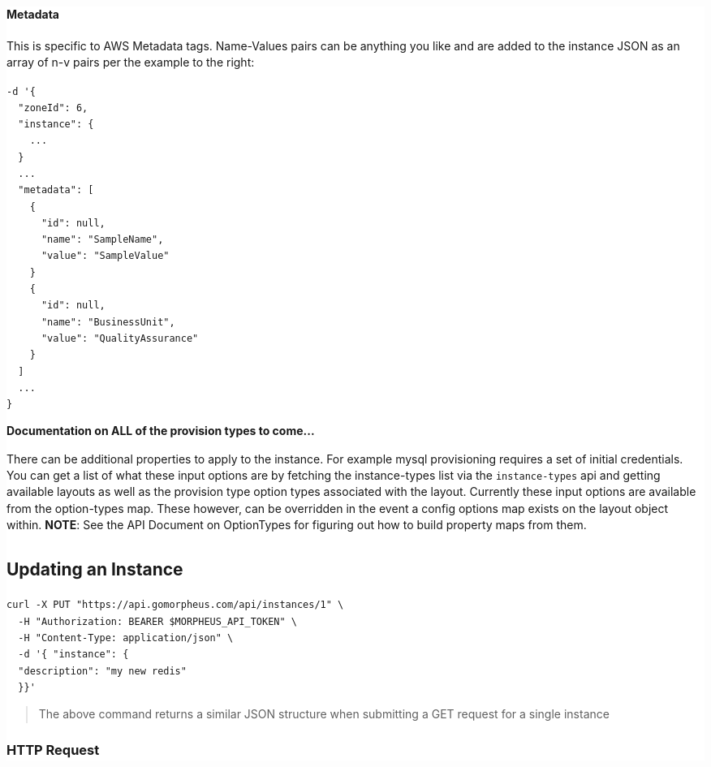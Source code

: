 #### Metadata
This is specific to AWS Metadata tags.  Name-Values pairs can be anything you like and are added to the instance JSON as an array of n-v pairs per the example to the right:

```shell
-d '{
  "zoneId": 6,
  "instance": {
    ...
  }
  ...
  "metadata": [
    {
      "id": null,
      "name": "SampleName",
      "value": "SampleValue"
    }
    {
      "id": null,
      "name": "BusinessUnit",
      "value": "QualityAssurance"
    }
  ]
  ...
}
```


**Documentation on ALL of the provision types to come...**

There can be additional properties to apply to the instance. For example mysql provisioning requires a set of initial credentials. You can get a list of what these input options are by fetching the instance-types list via the `instance-types` api and getting available layouts as well as the provision type option types associated with the layout. Currently these input options are available from the option-types map. These however, can be overridden in the event a config options map exists on the layout object within. **NOTE**: See the API Document on OptionTypes for figuring out how to build property maps from them.

## Updating an Instance

```shell
curl -X PUT "https://api.gomorpheus.com/api/instances/1" \
  -H "Authorization: BEARER $MORPHEUS_API_TOKEN" \
  -H "Content-Type: application/json" \
  -d '{ "instance": {
  "description": "my new redis"
  }}'
```

> The above command returns a similar JSON structure when submitting a GET request for a single instance

### HTTP Request

